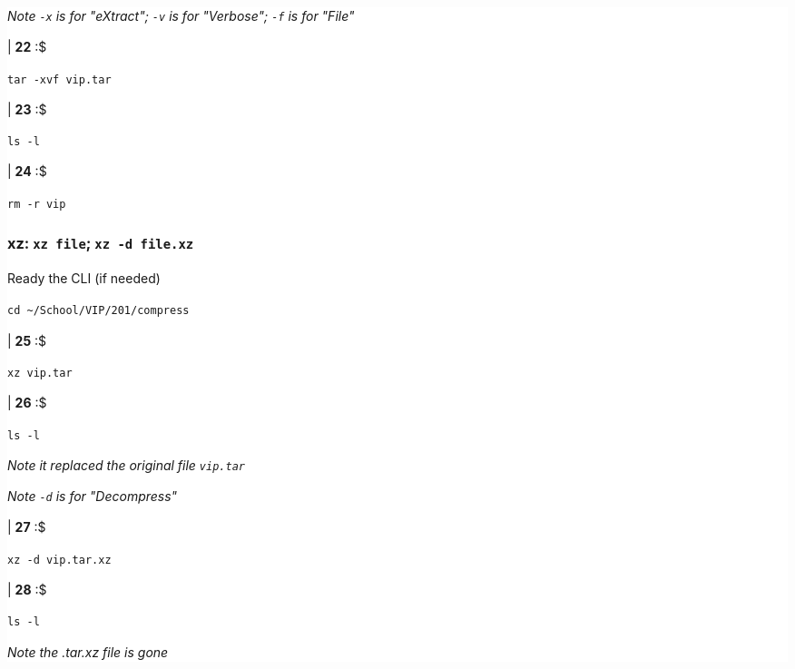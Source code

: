 *Note `-x` is for "eXtract"; `-v` is for "Verbose"; `-f` is for "File"*

| **22** :$

```console
tar -xvf vip.tar
```

| **23** :$

```console
ls -l
```

| **24** :$

```console
rm -r vip
```

### xz: `xz file`; `xz -d file.xz`

Ready the CLI (if needed)

```console
cd ~/School/VIP/201/compress
```

| **25** :$

```console
xz vip.tar
```

| **26** :$

```console
ls -l
```

*Note it replaced the original file `vip.tar`*

*Note `-d` is for "Decompress"*

| **27** :$

```console
xz -d vip.tar.xz
```

| **28** :$

```console
ls -l
```

*Note the .tar.xz file is gone*
